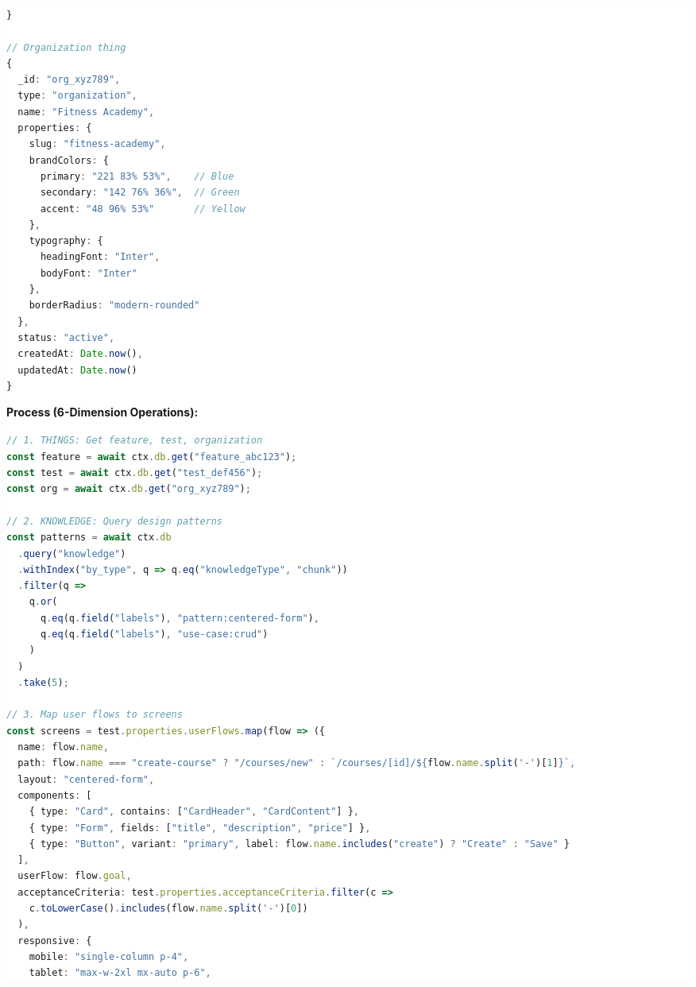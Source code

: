 ```typescript
}

// Organization thing
{
  _id: "org_xyz789",
  type: "organization",
  name: "Fitness Academy",
  properties: {
    slug: "fitness-academy",
    brandColors: {
      primary: "221 83% 53%",    // Blue
      secondary: "142 76% 36%",  // Green
      accent: "48 96% 53%"       // Yellow
    },
    typography: {
      headingFont: "Inter",
      bodyFont: "Inter"
    },
    borderRadius: "modern-rounded"
  },
  status: "active",
  createdAt: Date.now(),
  updatedAt: Date.now()
}
```

**Process (6-Dimension Operations):**

```typescript
// 1. THINGS: Get feature, test, organization
const feature = await ctx.db.get("feature_abc123");
const test = await ctx.db.get("test_def456");
const org = await ctx.db.get("org_xyz789");

// 2. KNOWLEDGE: Query design patterns
const patterns = await ctx.db
  .query("knowledge")
  .withIndex("by_type", q => q.eq("knowledgeType", "chunk"))
  .filter(q =>
    q.or(
      q.eq(q.field("labels"), "pattern:centered-form"),
      q.eq(q.field("labels"), "use-case:crud")
    )
  )
  .take(5);

// 3. Map user flows to screens
const screens = test.properties.userFlows.map(flow => ({
  name: flow.name,
  path: flow.name === "create-course" ? "/courses/new" : `/courses/[id]/${flow.name.split('-')[1]}`,
  layout: "centered-form",
  components: [
    { type: "Card", contains: ["CardHeader", "CardContent"] },
    { type: "Form", fields: ["title", "description", "price"] },
    { type: "Button", variant: "primary", label: flow.name.includes("create") ? "Create" : "Save" }
  ],
  userFlow: flow.goal,
  acceptanceCriteria: test.properties.acceptanceCriteria.filter(c =>
    c.toLowerCase().includes(flow.name.split('-')[0])
  ),
  responsive: {
    mobile: "single-column p-4",
    tablet: "max-w-2xl mx-auto p-6",
```